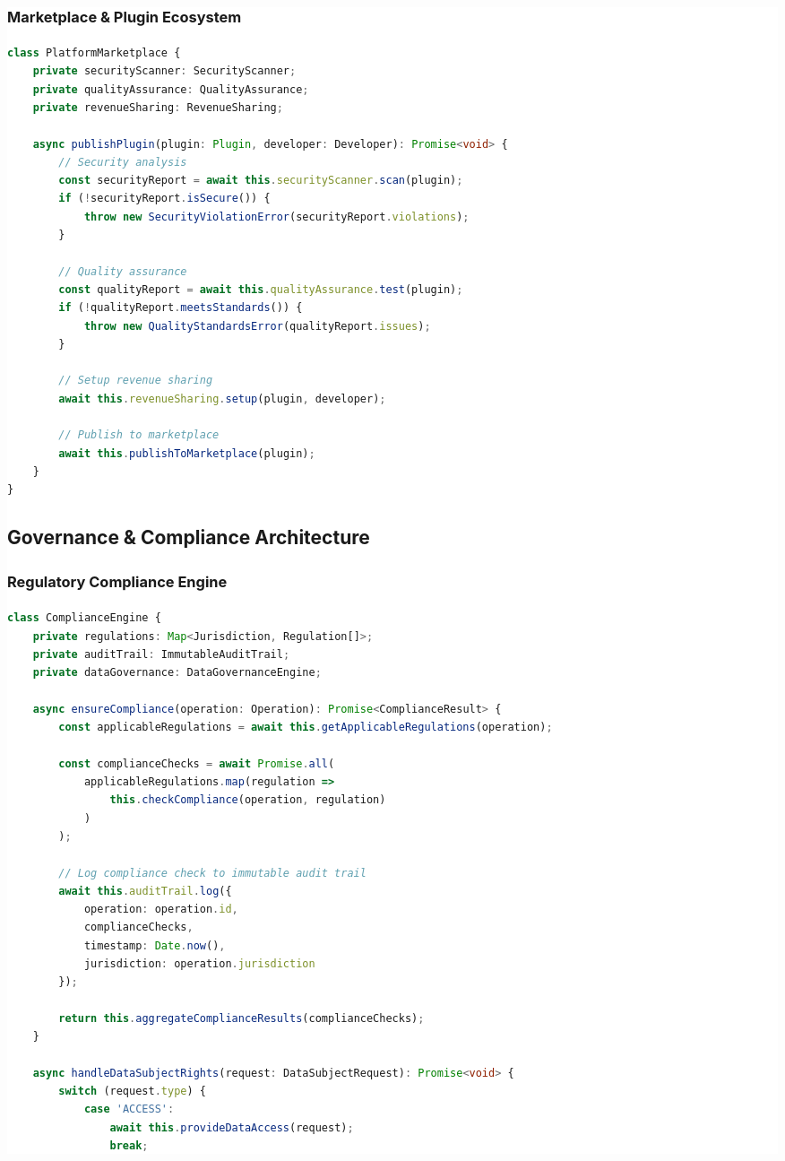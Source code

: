 ### Marketplace & Plugin Ecosystem
```typescript
class PlatformMarketplace {
    private securityScanner: SecurityScanner;
    private qualityAssurance: QualityAssurance;
    private revenueSharing: RevenueSharing;

    async publishPlugin(plugin: Plugin, developer: Developer): Promise<void> {
        // Security analysis
        const securityReport = await this.securityScanner.scan(plugin);
        if (!securityReport.isSecure()) {
            throw new SecurityViolationError(securityReport.violations);
        }

        // Quality assurance
        const qualityReport = await this.qualityAssurance.test(plugin);
        if (!qualityReport.meetsStandards()) {
            throw new QualityStandardsError(qualityReport.issues);
        }

        // Setup revenue sharing
        await this.revenueSharing.setup(plugin, developer);

        // Publish to marketplace
        await this.publishToMarketplace(plugin);
    }
}
```

## Governance & Compliance Architecture

### Regulatory Compliance Engine
```typescript
class ComplianceEngine {
    private regulations: Map<Jurisdiction, Regulation[]>;
    private auditTrail: ImmutableAuditTrail;
    private dataGovernance: DataGovernanceEngine;

    async ensureCompliance(operation: Operation): Promise<ComplianceResult> {
        const applicableRegulations = await this.getApplicableRegulations(operation);

        const complianceChecks = await Promise.all(
            applicableRegulations.map(regulation =>
                this.checkCompliance(operation, regulation)
            )
        );

        // Log compliance check to immutable audit trail
        await this.auditTrail.log({
            operation: operation.id,
            complianceChecks,
            timestamp: Date.now(),
            jurisdiction: operation.jurisdiction
        });

        return this.aggregateComplianceResults(complianceChecks);
    }

    async handleDataSubjectRights(request: DataSubjectRequest): Promise<void> {
        switch (request.type) {
            case 'ACCESS':
                await this.provideDataAccess(request);
                break;
```